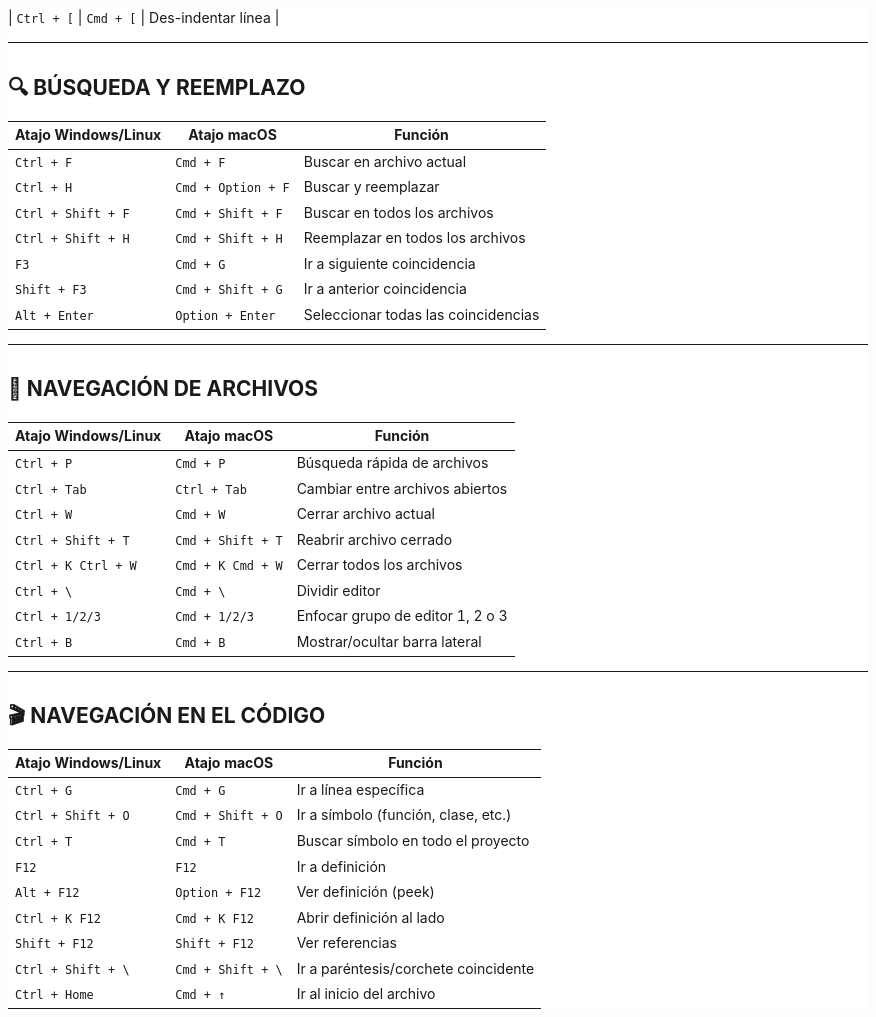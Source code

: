| `Ctrl + [` | `Cmd + [` | Des-indentar línea |

---

## 🔍 BÚSQUEDA Y REEMPLAZO

| Atajo Windows/Linux | Atajo macOS | Función |
|---------------------|-------------|---------|
| `Ctrl + F` | `Cmd + F` | Buscar en archivo actual |
| `Ctrl + H` | `Cmd + Option + F` | Buscar y reemplazar |
| `Ctrl + Shift + F` | `Cmd + Shift + F` | Buscar en todos los archivos |
| `Ctrl + Shift + H` | `Cmd + Shift + H` | Reemplazar en todos los archivos |
| `F3` | `Cmd + G` | Ir a siguiente coincidencia |
| `Shift + F3` | `Cmd + Shift + G` | Ir a anterior coincidencia |
| `Alt + Enter` | `Option + Enter` | Seleccionar todas las coincidencias |

---

## 📂 NAVEGACIÓN DE ARCHIVOS

| Atajo Windows/Linux | Atajo macOS | Función |
|---------------------|-------------|---------|
| `Ctrl + P` | `Cmd + P` | Búsqueda rápida de archivos |
| `Ctrl + Tab` | `Ctrl + Tab` | Cambiar entre archivos abiertos |
| `Ctrl + W` | `Cmd + W` | Cerrar archivo actual |
| `Ctrl + Shift + T` | `Cmd + Shift + T` | Reabrir archivo cerrado |
| `Ctrl + K Ctrl + W` | `Cmd + K Cmd + W` | Cerrar todos los archivos |
| `Ctrl + \` | `Cmd + \` | Dividir editor |
| `Ctrl + 1/2/3` | `Cmd + 1/2/3` | Enfocar grupo de editor 1, 2 o 3 |
| `Ctrl + B` | `Cmd + B` | Mostrar/ocultar barra lateral |

---

## 🎬 NAVEGACIÓN EN EL CÓDIGO

| Atajo Windows/Linux | Atajo macOS | Función |
|---------------------|-------------|---------|
| `Ctrl + G` | `Cmd + G` | Ir a línea específica |
| `Ctrl + Shift + O` | `Cmd + Shift + O` | Ir a símbolo (función, clase, etc.) |
| `Ctrl + T` | `Cmd + T` | Buscar símbolo en todo el proyecto |
| `F12` | `F12` | Ir a definición |
| `Alt + F12` | `Option + F12` | Ver definición (peek) |
| `Ctrl + K F12` | `Cmd + K F12` | Abrir definición al lado |
| `Shift + F12` | `Shift + F12` | Ver referencias |
| `Ctrl + Shift + \` | `Cmd + Shift + \` | Ir a paréntesis/corchete coincidente |
| `Ctrl + Home` | `Cmd + ↑` | Ir al inicio del archivo |
